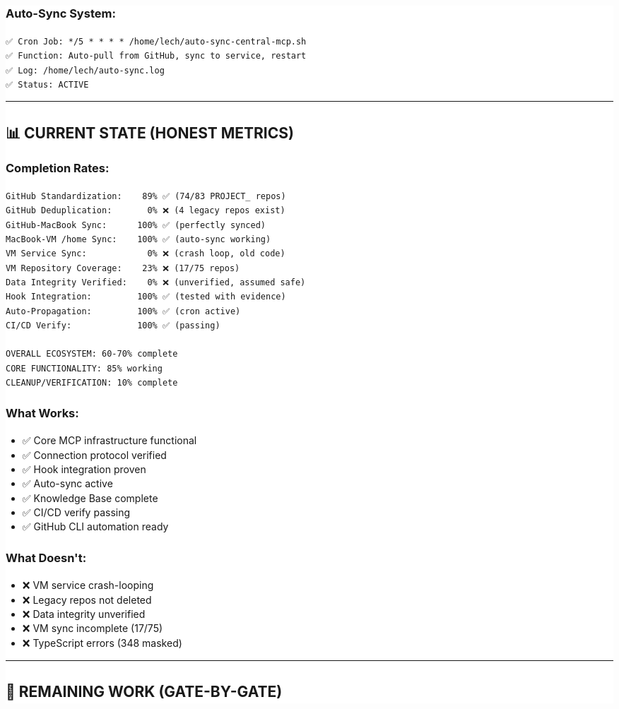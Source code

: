 ### **Auto-Sync System:**
```
✅ Cron Job: */5 * * * * /home/lech/auto-sync-central-mcp.sh
✅ Function: Auto-pull from GitHub, sync to service, restart
✅ Log: /home/lech/auto-sync.log
✅ Status: ACTIVE
```

---

## 📊 **CURRENT STATE (HONEST METRICS)**

### **Completion Rates:**
```
GitHub Standardization:    89% ✅ (74/83 PROJECT_ repos)
GitHub Deduplication:       0% ❌ (4 legacy repos exist)
GitHub-MacBook Sync:      100% ✅ (perfectly synced)
MacBook-VM /home Sync:    100% ✅ (auto-sync working)
VM Service Sync:            0% ❌ (crash loop, old code)
VM Repository Coverage:    23% ❌ (17/75 repos)
Data Integrity Verified:    0% ❌ (unverified, assumed safe)
Hook Integration:         100% ✅ (tested with evidence)
Auto-Propagation:         100% ✅ (cron active)
CI/CD Verify:             100% ✅ (passing)

OVERALL ECOSYSTEM: 60-70% complete
CORE FUNCTIONALITY: 85% working
CLEANUP/VERIFICATION: 10% complete
```

### **What Works:**
- ✅ Core MCP infrastructure functional
- ✅ Connection protocol verified
- ✅ Hook integration proven
- ✅ Auto-sync active
- ✅ Knowledge Base complete
- ✅ CI/CD verify passing
- ✅ GitHub CLI automation ready

### **What Doesn't:**
- ❌ VM service crash-looping
- ❌ Legacy repos not deleted
- ❌ Data integrity unverified
- ❌ VM sync incomplete (17/75)
- ❌ TypeScript errors (348 masked)

---

## 🎯 **REMAINING WORK (GATE-BY-GATE)**
